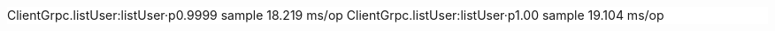 ClientGrpc.listUser:listUser·p0.9999      sample          18.219           ms/op
ClientGrpc.listUser:listUser·p1.00        sample          19.104           ms/op
